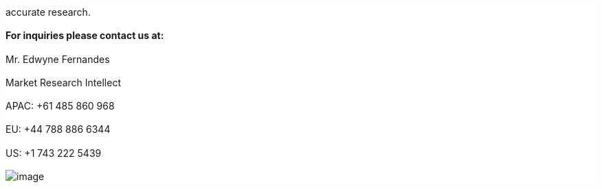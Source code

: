 accurate research.</span></p><p><strong>For inquiries please contact us at:</strong></p><p>Mr. Edwyne Fernandes</p><p>Market Research Intellect</p><p>APAC: +61 485 860 968</p><p>EU: +44 788 886 6344</p><p>US: +1 743 222 5439</p>
![image](https://github.com/user-attachments/assets/04b86d99-f902-4dd6-8139-685cba0a0fad)
